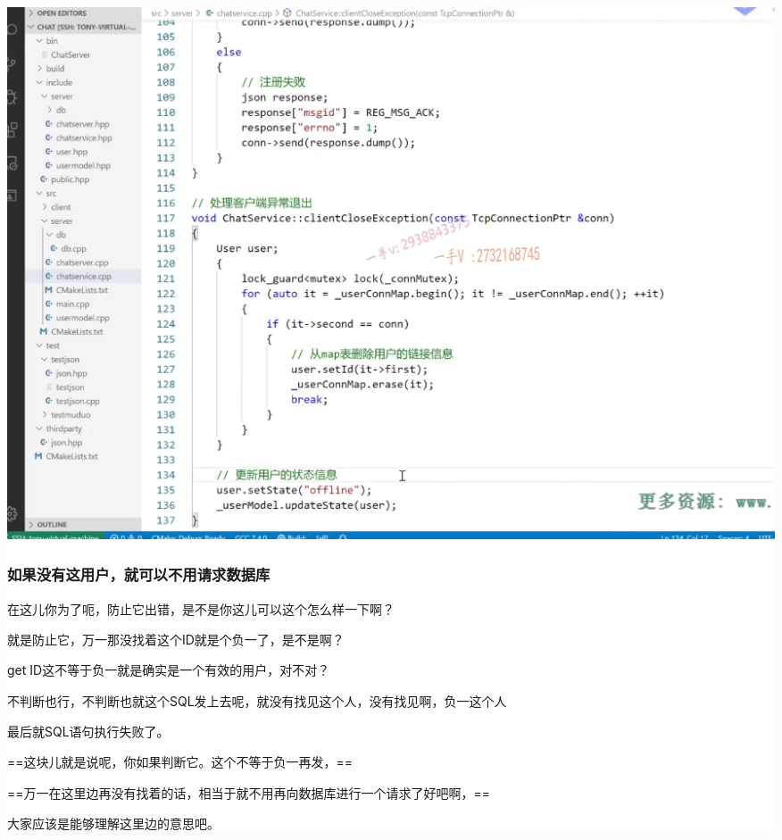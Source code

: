 ![image-20230812212102402](image/image-20230812212102402.png)



### 如果没有这用户，就可以不用请求数据库

在这儿你为了呃，防止它出错，是不是你这儿可以这个怎么样一下啊？



就是防止它，万一那没找着这个ID就是个负一了，是不是啊？

get ID这不等于负一就是确实是一个有效的用户，对不对？

不判断也行，不判断也就这个SQL发上去呢，就没有找见这个人，没有找见啊，负一这个人

最后就SQL语句执行失败了。





==这块儿就是说呢，你如果判断它。这个不等于负一再发，==

==万一在这里边再没有找着的话，相当于就不用再向数据库进行一个请求了好吧啊，==

大家应该是能够理解这里边的意思吧。
